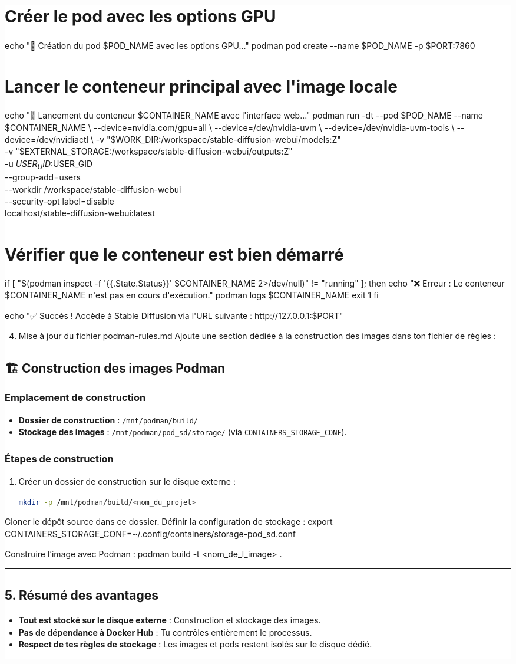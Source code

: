 # Créer le pod avec les options GPU
echo "🐳 Création du pod $POD_NAME avec les options GPU..."
podman pod create --name $POD_NAME -p $PORT:7860

# Lancer le conteneur principal avec l'image locale
echo "🚀 Lancement du conteneur $CONTAINER_NAME avec l'interface web..."
podman run -dt --pod $POD_NAME --name $CONTAINER_NAME \
  --device=nvidia.com/gpu=all \
  --device=/dev/nvidia-uvm \
  --device=/dev/nvidia-uvm-tools \
  --device=/dev/nvidiactl \
  -v "$WORK_DIR:/workspace/stable-diffusion-webui/models:Z" \
  -v "$EXTERNAL_STORAGE:/workspace/stable-diffusion-webui/outputs:Z" \
  -u $USER_UID:$USER_GID \
  --group-add=users \
  --workdir /workspace/stable-diffusion-webui \
  --security-opt label=disable \
  localhost/stable-diffusion-webui:latest

# Vérifier que le conteneur est bien démarré
if [ "$(podman inspect -f '{{.State.Status}}' $CONTAINER_NAME 2>/dev/null)" != "running" ]; then
    echo "❌ Erreur : Le conteneur $CONTAINER_NAME n'est pas en cours d'exécution."
    podman logs $CONTAINER_NAME
    exit 1
fi

echo "✅ Succès ! Accède à Stable Diffusion via l'URL suivante : http://127.0.0.1:$PORT"

4. Mise à jour du fichier podman-rules.md
Ajoute une section dédiée à la construction des images dans ton fichier de règles :
## 🏗️ Construction des images Podman

### Emplacement de construction
- **Dossier de construction** : `/mnt/podman/build/`
- **Stockage des images** : `/mnt/podman/pod_sd/storage/` (via `CONTAINERS_STORAGE_CONF`).

### Étapes de construction
1. Créer un dossier de construction sur le disque externe :
   ```bash
   mkdir -p /mnt/podman/build/<nom_du_projet>

Cloner le dépôt source dans ce dossier.
Définir la configuration de stockage :
export CONTAINERS_STORAGE_CONF=~/.config/containers/storage-pod_sd.conf

Construire l’image avec Podman :
podman build -t <nom_de_l_image> .


---

## **5. Résumé des avantages**
- **Tout est stocké sur le disque externe** : Construction et stockage des images.
- **Pas de dépendance à Docker Hub** : Tu contrôles entièrement le processus.
- **Respect de tes règles de stockage** : Les images et pods restent isolés sur le disque dédié.

---
   ```